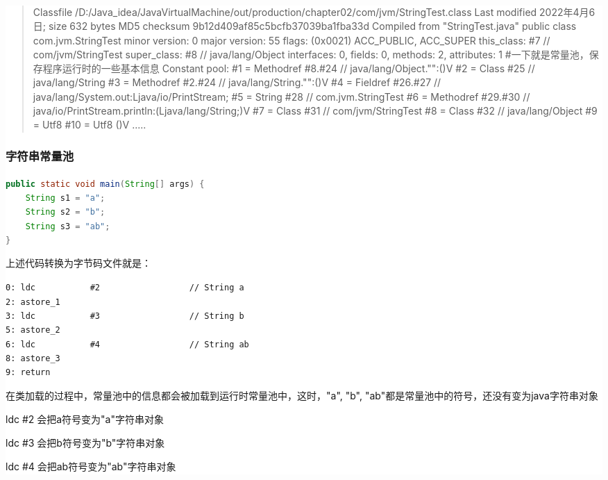 > Classfile /D:/Java_idea/JavaVirtualMachine/out/production/chapter02/com/jvm/StringTest.class
>   Last modified 2022年4月6日; size 632 bytes
>   MD5 checksum 9b12d409af85c5bcfb37039ba1fba33d
>   Compiled from "StringTest.java"
> public class com.jvm.StringTest
>   minor version: 0
>   major version: 55
>   flags: (0x0021) ACC_PUBLIC, ACC_SUPER
>   this_class: #7                          // com/jvm/StringTest
>   super_class: #8                         // java/lang/Object
>   interfaces: 0, fields: 0, methods: 2, attributes: 1
> #一下就是常量池，保存程序运行时的一些基本信息
> Constant pool:
>    #1 = Methodref          #8.#24         // java/lang/Object."<init>":()V
>    #2 = Class              #25            // java/lang/String
>    #3 = Methodref          #2.#24         // java/lang/String."<init>":()V
>    #4 = Fieldref           #26.#27        // java/lang/System.out:Ljava/io/PrintStream;
>    #5 = String             #28            // com.jvm.StringTest
>    #6 = Methodref          #29.#30        // java/io/PrintStream.println:(Ljava/lang/String;)V
>    #7 = Class              #31            // com/jvm/StringTest
>    #8 = Class              #32            // java/lang/Object
>    #9 = Utf8               <init>
>   #10 = Utf8               ()V
> .....
> ```

### 字符串常量池

```java
public static void main(String[] args) {
    String s1 = "a";
    String s2 = "b";
    String s3 = "ab";
}
```

上述代码转换为字节码文件就是：

```
0: ldc           #2                  // String a
2: astore_1
3: ldc           #3                  // String b
5: astore_2
6: ldc           #4                  // String ab
8: astore_3
9: return
```

在类加载的过程中，常量池中的信息都会被加载到运行时常量池中，这时，"a", "b", "ab"都是常量池中的符号，还没有变为java字符串对象

ldc  #2  会把a符号变为"a"字符串对象

ldc  #3  会把b符号变为"b"字符串对象

ldc  #4  会把ab符号变为"ab"字符串对象
